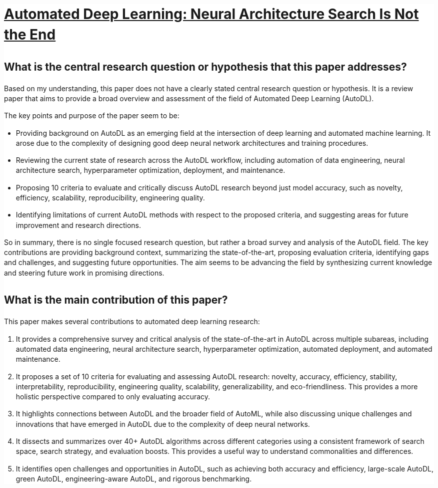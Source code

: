# [Automated Deep Learning: Neural Architecture Search Is Not the End](https://arxiv.org/abs/2112.09245)

## What is the central research question or hypothesis that this paper addresses?

 Based on my understanding, this paper does not have a clearly stated central research question or hypothesis. It is a review paper that aims to provide a broad overview and assessment of the field of Automated Deep Learning (AutoDL). 

The key points and purpose of the paper seem to be:

- Providing background on AutoDL as an emerging field at the intersection of deep learning and automated machine learning. It arose due to the complexity of designing good deep neural network architectures and training procedures. 

- Reviewing the current state of research across the AutoDL workflow, including automation of data engineering, neural architecture search, hyperparameter optimization, deployment, and maintenance.

- Proposing 10 criteria to evaluate and critically discuss AutoDL research beyond just model accuracy, such as novelty, efficiency, scalability, reproducibility, engineering quality.

- Identifying limitations of current AutoDL methods with respect to the proposed criteria, and suggesting areas for future improvement and research directions.

So in summary, there is no single focused research question, but rather a broad survey and analysis of the AutoDL field. The key contributions are providing background context, summarizing the state-of-the-art, proposing evaluation criteria, identifying gaps and challenges, and suggesting future opportunities. The aim seems to be advancing the field by synthesizing current knowledge and steering future work in promising directions.


## What is the main contribution of this paper?

 This paper makes several contributions to automated deep learning research:

1. It provides a comprehensive survey and critical analysis of the state-of-the-art in AutoDL across multiple subareas, including automated data engineering, neural architecture search, hyperparameter optimization, automated deployment, and automated maintenance. 

2. It proposes a set of 10 criteria for evaluating and assessing AutoDL research: novelty, accuracy, efficiency, stability, interpretability, reproducibility, engineering quality, scalability, generalizability, and eco-friendliness. This provides a more holistic perspective compared to only evaluating accuracy.

3. It highlights connections between AutoDL and the broader field of AutoML, while also discussing unique challenges and innovations that have emerged in AutoDL due to the complexity of deep neural networks.

4. It dissects and summarizes over 40+ AutoDL algorithms across different categories using a consistent framework of search space, search strategy, and evaluation boosts. This provides a useful way to understand commonalities and differences.

5. It identifies open challenges and opportunities in AutoDL, such as achieving both accuracy and efficiency, large-scale AutoDL, green AutoDL, engineering-aware AutoDL, and rigorous benchmarking.
